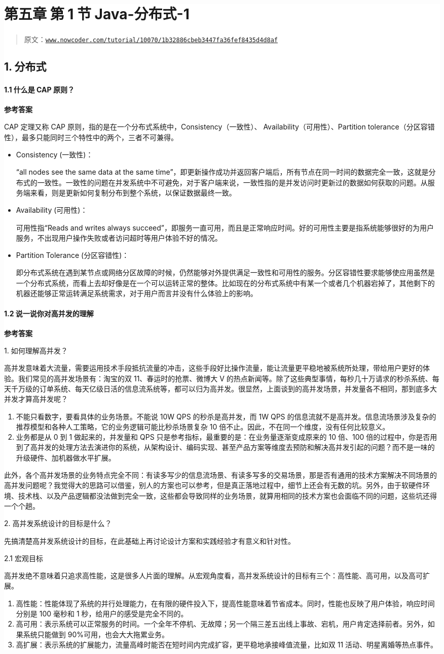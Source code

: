 # 第五章 第 1 节 Java-分布式-1

> 原文：[`www.nowcoder.com/tutorial/10070/1b32886cbeb3447fa36fef8435d4d8af`](https://www.nowcoder.com/tutorial/10070/1b32886cbeb3447fa36fef8435d4d8af)

## 1\. 分布式

#### 1.1 什么是 CAP 原则？

**参考答案**

CAP 定理又称 CAP 原则，指的是在一个分布式系统中，Consistency（一致性）、 Availability（可用性）、Partition tolerance（分区容错性），最多只能同时三个特性中的两个，三者不可兼得。

*   Consistency (一致性)：

    “all nodes see the same data at the same time”，即更新操作成功并返回客户端后，所有节点在同一时间的数据完全一致，这就是分布式的一致性。一致性的问题在并发系统中不可避免，对于客户端来说，一致性指的是并发访问时更新过的数据如何获取的问题。从服务端来看，则是更新如何复制分布到整个系统，以保证数据最终一致。

*   Availability (可用性)：

    可用性指“Reads and writes always succeed”，即服务一直可用，而且是正常响应时间。好的可用性主要是指系统能够很好的为用户服务，不出现用户操作失败或者访问超时等用户体验不好的情况。

*   Partition Tolerance (分区容错性)：

    即分布式系统在遇到某节点或网络分区故障的时候，仍然能够对外提供满足一致性和可用性的服务。分区容错性要求能够使应用虽然是一个分布式系统，而看上去却好像是在一个可以运转正常的整体。比如现在的分布式系统中有某一个或者几个机器宕掉了，其他剩下的机器还能够正常运转满足系统需求，对于用户而言并没有什么体验上的影响。

#### 1.2 说一说你对高并发的理解

**参考答案**

1\. 如何理解高并发？

高并发意味着大流量，需要运用技术手段抵抗流量的冲击，这些手段好比操作流量，能让流量更平稳地被系统所处理，带给用户更好的体验。我们常见的高并发场景有：淘宝的双 11、春运时的抢票、微博大 V 的热点新闻等。除了这些典型事情，每秒几十万请求的秒杀系统、每天千万级的订单系统、每天亿级日活的信息流系统等，都可以归为高并发。很显然，上面谈到的高并发场景，并发量各不相同，那到底多大并发才算高并发呢？

1.  不能只看数字，要看具体的业务场景。不能说 10W QPS 的秒杀是高并发，而 1W QPS 的信息流就不是高并发。信息流场景涉及复杂的推荐模型和各种人工策略，它的业务逻辑可能比秒杀场景复杂 10 倍不止。因此，不在同一个维度，没有任何比较意义。
2.  业务都是从 0 到 1 做起来的，并发量和 QPS 只是参考指标，最重要的是：在业务量逐渐变成原来的 10 倍、100 倍的过程中，你是否用到了高并发的处理方法去演进你的系统，从架构设计、编码实现、甚至产品方案等维度去预防和解决高并发引起的问题？而不是一味的升级硬件、加机器做水平扩展。

此外，各个高并发场景的业务特点完全不同：有读多写少的信息流场景、有读多写多的交易场景，那是否有通用的技术方案解决不同场景的高并发问题呢？我觉得大的思路可以借鉴，别人的方案也可以参考，但是真正落地过程中，细节上还会有无数的坑。另外，由于软硬件环境、技术栈、以及产品逻辑都没法做到完全一致，这些都会导致同样的业务场景，就算用相同的技术方案也会面临不同的问题，这些坑还得一个个趟。

2\. 高并发系统设计的目标是什么？

先搞清楚高并发系统设计的目标，在此基础上再讨论设计方案和实践经验才有意义和针对性。

2.1 宏观目标

高并发绝不意味着只追求高性能，这是很多人片面的理解。从宏观角度看，高并发系统设计的目标有三个：高性能、高可用，以及高可扩展。

1.  高性能：性能体现了系统的并行处理能力，在有限的硬件投入下，提高性能意味着节省成本。同时，性能也反映了用户体验，响应时间分别是 100 毫秒和 1 秒，给用户的感受是完全不同的。
2.  高可用：表示系统可以正常服务的时间。一个全年不停机、无故障；另一个隔三差五出线上事故、宕机，用户肯定选择前者。另外，如果系统只能做到 90%可用，也会大大拖累业务。
3.  高扩展：表示系统的扩展能力，流量高峰时能否在短时间内完成扩容，更平稳地承接峰值流量，比如双 11 活动、明星离婚等热点事件。
